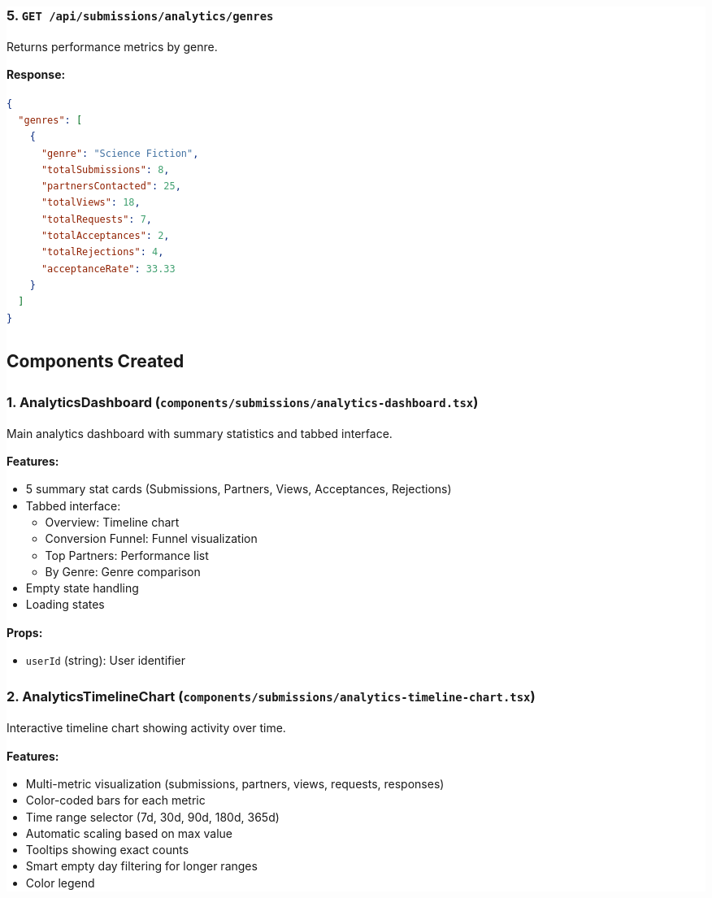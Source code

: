 
### 5. `GET /api/submissions/analytics/genres`
Returns performance metrics by genre.

**Response:**
```json
{
  "genres": [
    {
      "genre": "Science Fiction",
      "totalSubmissions": 8,
      "partnersContacted": 25,
      "totalViews": 18,
      "totalRequests": 7,
      "totalAcceptances": 2,
      "totalRejections": 4,
      "acceptanceRate": 33.33
    }
  ]
}
```

## Components Created

### 1. AnalyticsDashboard (`components/submissions/analytics-dashboard.tsx`)
Main analytics dashboard with summary statistics and tabbed interface.

**Features:**
- 5 summary stat cards (Submissions, Partners, Views, Acceptances, Rejections)
- Tabbed interface:
  - Overview: Timeline chart
  - Conversion Funnel: Funnel visualization
  - Top Partners: Performance list
  - By Genre: Genre comparison
- Empty state handling
- Loading states

**Props:**
- `userId` (string): User identifier

### 2. AnalyticsTimelineChart (`components/submissions/analytics-timeline-chart.tsx`)
Interactive timeline chart showing activity over time.

**Features:**
- Multi-metric visualization (submissions, partners, views, requests, responses)
- Color-coded bars for each metric
- Time range selector (7d, 30d, 90d, 180d, 365d)
- Automatic scaling based on max value
- Tooltips showing exact counts
- Smart empty day filtering for longer ranges
- Color legend
